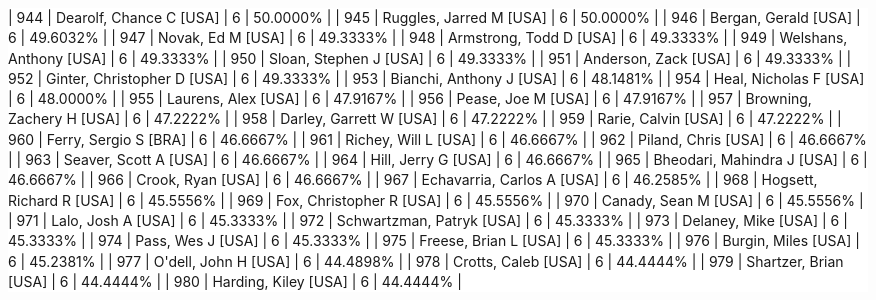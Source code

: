 |  944  | Dearolf, Chance C [USA] |  6 | 50.0000% |
|  945  | Ruggles, Jarred M [USA] |  6 | 50.0000% |
|  946  | Bergan, Gerald [USA] |  6 | 49.6032% |
|  947  | Novak, Ed M [USA] |  6 | 49.3333% |
|  948  | Armstrong, Todd D [USA] |  6 | 49.3333% |
|  949  | Welshans, Anthony [USA] |  6 | 49.3333% |
|  950  | Sloan, Stephen J [USA] |  6 | 49.3333% |
|  951  | Anderson, Zack [USA] |  6 | 49.3333% |
|  952  | Ginter, Christopher D [USA] |  6 | 49.3333% |
|  953  | Bianchi, Anthony J [USA] |  6 | 48.1481% |
|  954  | Heal, Nicholas F [USA] |  6 | 48.0000% |
|  955  | Laurens, Alex [USA] |  6 | 47.9167% |
|  956  | Pease, Joe M [USA] |  6 | 47.9167% |
|  957  | Browning, Zachery H [USA] |  6 | 47.2222% |
|  958  | Darley, Garrett W [USA] |  6 | 47.2222% |
|  959  | Rarie, Calvin [USA] |  6 | 47.2222% |
|  960  | Ferry, Sergio S [BRA] |  6 | 46.6667% |
|  961  | Richey, Will L [USA] |  6 | 46.6667% |
|  962  | Piland, Chris [USA] |  6 | 46.6667% |
|  963  | Seaver, Scott A [USA] |  6 | 46.6667% |
|  964  | Hill, Jerry G [USA] |  6 | 46.6667% |
|  965  | Bheodari, Mahindra J [USA] |  6 | 46.6667% |
|  966  | Crook, Ryan [USA] |  6 | 46.6667% |
|  967  | Echavarria, Carlos A [USA] |  6 | 46.2585% |
|  968  | Hogsett, Richard R [USA] |  6 | 45.5556% |
|  969  | Fox, Christopher R [USA] |  6 | 45.5556% |
|  970  | Canady, Sean M [USA] |  6 | 45.5556% |
|  971  | Lalo, Josh A [USA] |  6 | 45.3333% |
|  972  | Schwartzman, Patryk [USA] |  6 | 45.3333% |
|  973  | Delaney, Mike [USA] |  6 | 45.3333% |
|  974  | Pass, Wes J [USA] |  6 | 45.3333% |
|  975  | Freese, Brian L [USA] |  6 | 45.3333% |
|  976  | Burgin, Miles [USA] |  6 | 45.2381% |
|  977  | O'dell, John H [USA] |  6 | 44.4898% |
|  978  | Crotts, Caleb [USA] |  6 | 44.4444% |
|  979  | Shartzer, Brian [USA] |  6 | 44.4444% |
|  980  | Harding, Kiley [USA] |  6 | 44.4444% |